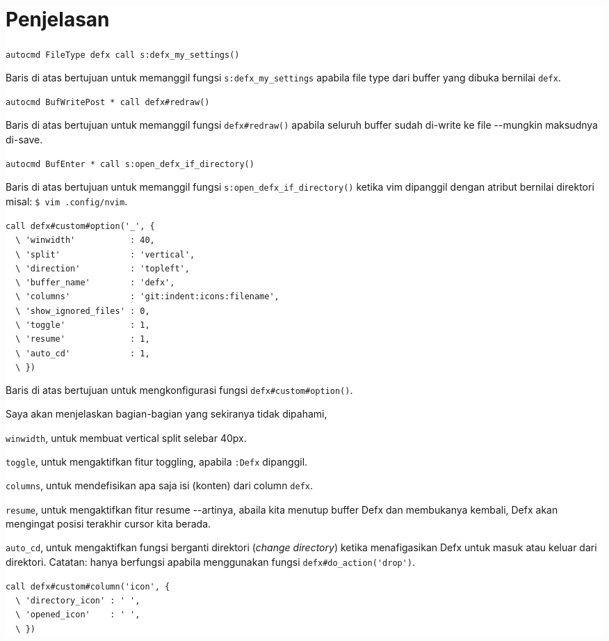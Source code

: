 ```viml
```


# Penjelasan

```viml
autocmd FileType defx call s:defx_my_settings()
```

Baris di atas bertujuan untuk memanggil fungsi `s:defx_my_settings` apabila file type dari buffer yang dibuka bernilai `defx`.

```viml
autocmd BufWritePost * call defx#redraw()
```

Baris di atas bertujuan untuk memanggil fungsi `defx#redraw()` apabila seluruh buffer sudah di-write ke file --mungkin maksudnya di-save.

```viml
autocmd BufEnter * call s:open_defx_if_directory()
```

Baris di atas bertujuan untuk memanggil fungsi `s:open_defx_if_directory()` ketika vim dipanggil dengan atribut bernilai direktori misal: `$ vim .config/nvim`.

```viml
call defx#custom#option('_', {
  \ 'winwidth'           : 40,
  \ 'split'              : 'vertical',
  \ 'direction'          : 'topleft',
  \ 'buffer_name'        : 'defx',
  \ 'columns'            : 'git:indent:icons:filename',
  \ 'show_ignored_files' : 0,
  \ 'toggle'             : 1,
  \ 'resume'             : 1,
  \ 'auto_cd'            : 1,
  \ })
```

Baris di atas bertujuan untuk mengkonfigurasi fungsi `defx#custom#option()`.

Saya akan menjelaskan bagian-bagian yang sekiranya tidak dipahami,

`winwidth`, untuk membuat vertical split selebar 40px.

`toggle`, untuk mengaktifkan fitur toggling, apabila `:Defx` dipanggil.

`columns`, untuk mendefisikan apa saja isi (konten) dari column `defx`.

`resume`, untuk mengaktifkan fitur resume --artinya, abaila kita menutup buffer Defx dan membukanya kembali, Defx akan mengingat posisi terakhir cursor kita berada.

`auto_cd`, untuk mengaktifkan fungsi berganti direktori (*change directory*) ketika menafigasikan Defx untuk masuk atau keluar dari direktori. Catatan: hanya berfungsi apabila menggunakan fungsi `defx#do_action('drop')`.

```viml
call defx#custom#column('icon', {
  \ 'directory_icon' : ' ',
  \ 'opened_icon'    : ' ',
  \ })
```
